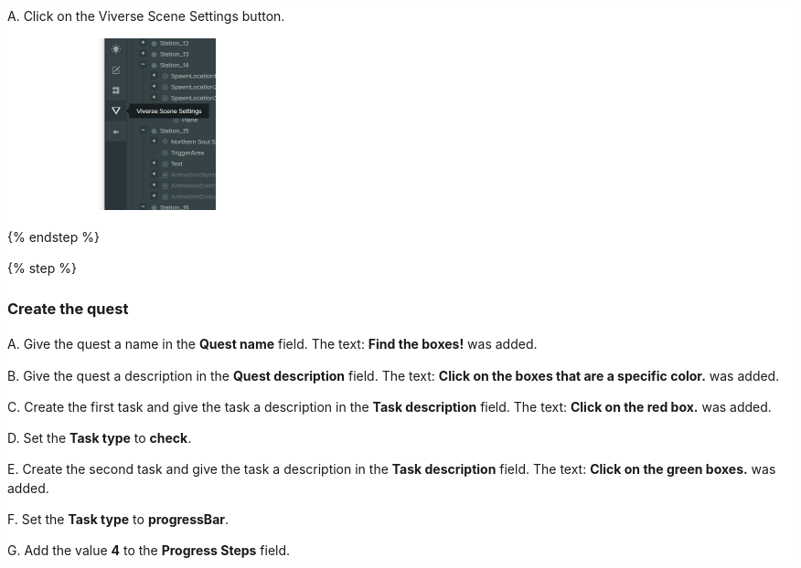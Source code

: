 A. Click on the Viverse Scene Settings button.

<figure><img src="../../.gitbook/assets/image (490).png" alt="" width="188"><figcaption></figcaption></figure>
{% endstep %}

{% step %}
### Create the quest

A. Give the quest a name in the **Quest name** field. The text: **Find the boxes!** was added.

B. Give the quest a description in the **Quest description** field. The text: **Click on the boxes that are a specific color.** was added.

C. Create the first task and give the task a description in the **Task description** field. The text: **Click on the red box.** was added.

D. Set the **Task type** to **check**.

E. Create the second task and give the task a description in the **Task description** field. The text: **Click on the green boxes.** was added.

F. Set the **Task type** to **progressBar**.

G. Add the value **4** to the **Progress Steps** field.
